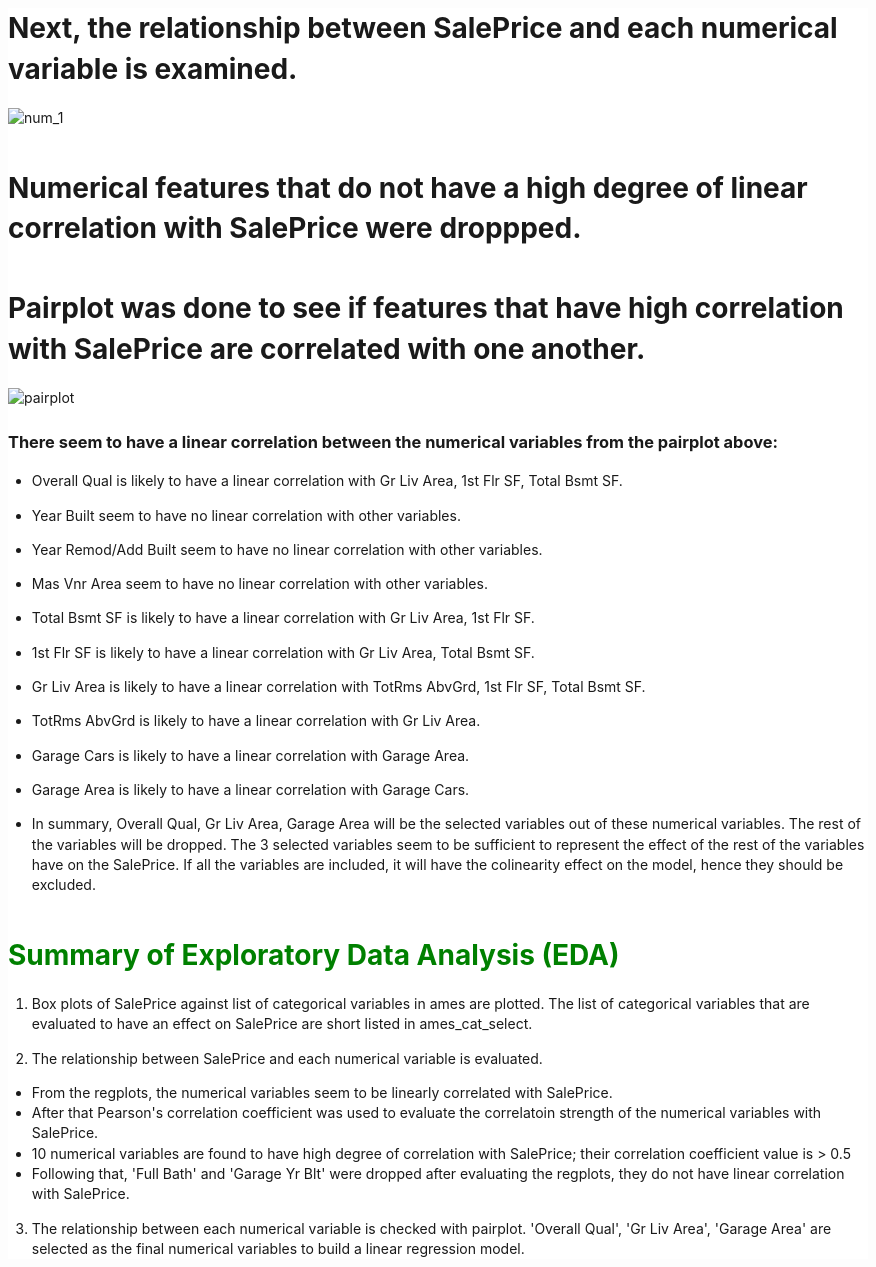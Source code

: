# Next, the relationship between SalePrice and each numerical variable is examined.
![num_1](https://user-images.githubusercontent.com/72869207/99933810-0c9f2500-2d97-11eb-9d56-76630d186927.png)

# Numerical features that do not have a high degree of linear correlation with SalePrice were droppped.

# Pairplot was done to see if features that have high correlation with SalePrice are correlated with one another.

![pairplot](https://user-images.githubusercontent.com/72869207/99933838-1f195e80-2d97-11eb-972a-7e01622aff7c.png)

### There seem to have a linear correlation between the numerical variables from the pairplot above:

* Overall Qual is likely to have a linear correlation with Gr Liv Area, 1st Flr SF, Total Bsmt SF.
* Year Built seem to have no linear correlation with other variables.
* Year Remod/Add Built seem to have no linear correlation with other variables.
* Mas Vnr Area seem to have no linear correlation with other variables.
* Total Bsmt SF is likely to have a linear correlation with Gr Liv Area, 1st Flr SF.
* 1st Flr SF is likely to have a linear correlation with Gr Liv Area, Total Bsmt SF.
* Gr Liv Area is likely to have a linear correlation with TotRms AbvGrd, 1st Flr SF, Total Bsmt SF.
* TotRms AbvGrd is likely to have a linear correlation with Gr Liv Area.
* Garage Cars is likely to have a linear correlation with Garage Area.
* Garage Area is likely to have a linear correlation with Garage Cars.

* In summary, Overall Qual, Gr Liv Area, Garage Area will be the selected variables out of these numerical variables. The rest of the variables will be dropped. The 3 selected variables seem to be sufficient to represent the effect of the rest of the variables have on the SalePrice. If all the variables are included, it will have the colinearity effect on the model, hence they should be excluded.

# <span style = 'color:green'> Summary of Exploratory Data Analysis (EDA) <span>
1) Box plots of SalePrice against list of categorical variables in ames are plotted. The list of categorical variables that are evaluated to have an effect on SalePrice are short listed in ames_cat_select.
    
2) The relationship between SalePrice and each numerical variable is evaluated. 
* From the regplots, the numerical variables seem to be linearly correlated with SalePrice. 
* After that Pearson's correlation coefficient was used to evaluate the correlatoin strength of the numerical variables with SalePrice.
* 10 numerical variables are found to have high degree of correlation with SalePrice; their correlation coefficient value is > 0.5 
* Following that, 'Full Bath' and 'Garage Yr Blt' were dropped after evaluating the regplots, they do not have linear correlation with SalePrice.
    
3) The relationship between each numerical variable is checked with pairplot. 'Overall Qual', 'Gr Liv Area', 'Garage Area' are selected as the final numerical variables to build a linear regression model.
